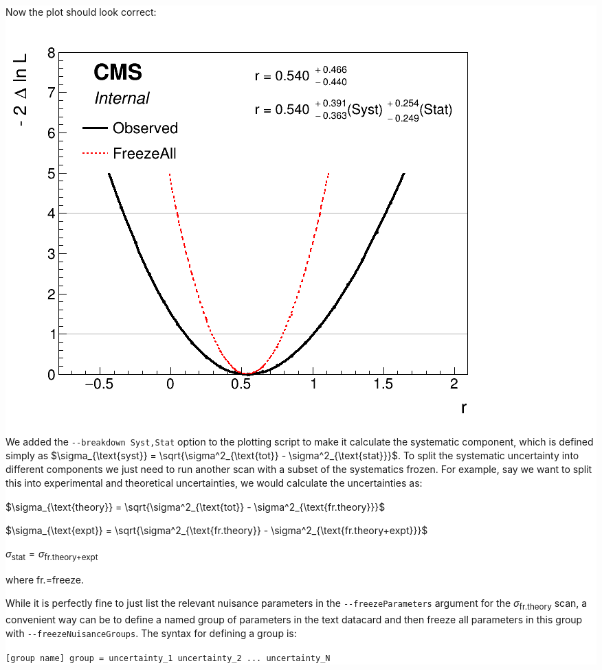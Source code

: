 Now the plot should look correct:

![](images/freeze_second_attempt.png)

We added the `--breakdown Syst,Stat` option to the plotting script to make it calculate the systematic component, which is defined simply as $\sigma_{\text{syst}} = \sqrt{\sigma^2_{\text{tot}} - \sigma^2_{\text{stat}}}$.
To split the systematic uncertainty into different components we just need to run another scan with a subset of the systematics frozen. For example, say we want to split this into experimental and theoretical uncertainties, we would calculate the uncertainties as:

$\sigma_{\text{theory}} = \sqrt{\sigma^2_{\text{tot}} - \sigma^2_{\text{fr.theory}}}$

$\sigma_{\text{expt}} = \sqrt{\sigma^2_{\text{fr.theory}} - \sigma^2_{\text{fr.theory+expt}}}$

$\sigma_{\text{stat}} = \sigma_{\text{fr.theory+expt}}$

where fr.=freeze.

While it is perfectly fine to just list the relevant nuisance parameters in the `--freezeParameters` argument for the $\sigma_{\text{fr.theory}}$ scan, a convenient way can be to define a named group of parameters in the text datacard and then freeze all parameters in this group with `--freezeNuisanceGroups`. The syntax for defining a group is:

```shell
[group name] group = uncertainty_1 uncertainty_2 ... uncertainty_N
```
